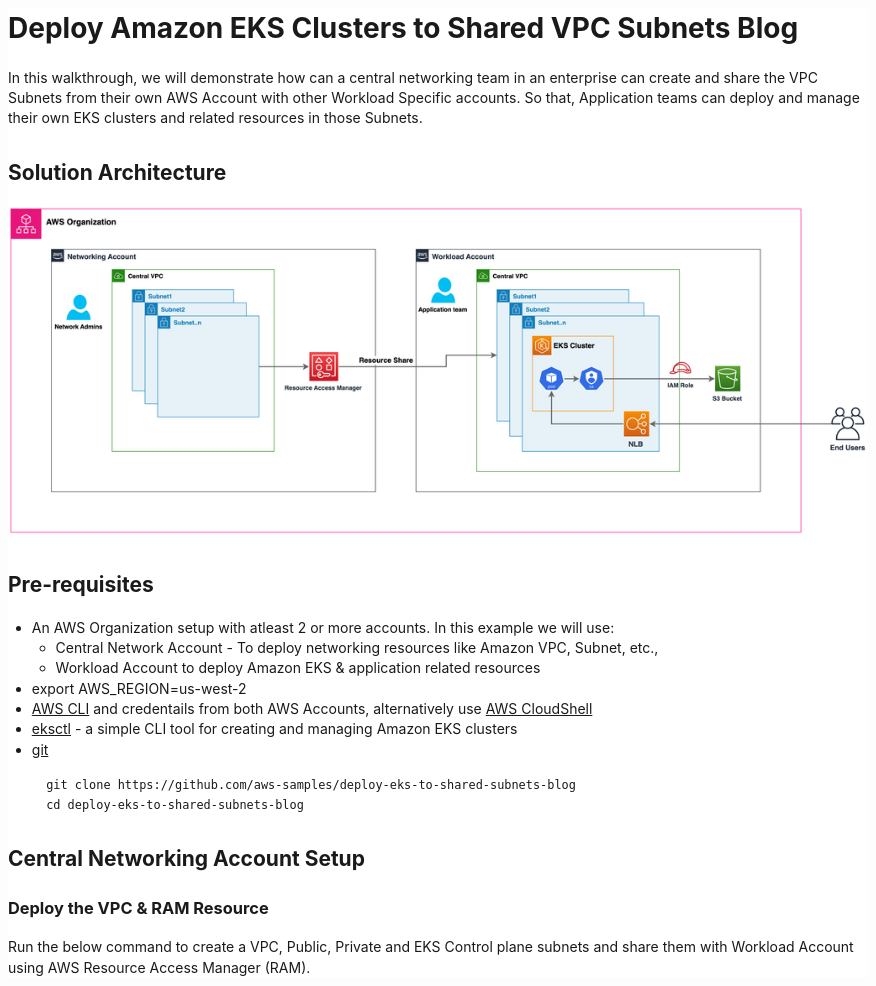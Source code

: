 # Deploy Amazon EKS Clusters to Shared VPC Subnets Blog

In this walkthrough, we will demonstrate how can a central networking team in an enterprise can create and share the VPC Subnets from their own AWS Account with other Workload Specific accounts. So that, Application teams can deploy and manage their own EKS clusters and related resources in those Subnets.

## Solution Architecture

![Solution Architecture](images/eks-shared-subnets-blog.jpg)

## Pre-requisites

* An AWS Organization setup with atleast 2 or more accounts. In this example we will use:
    - Central Network Account - To deploy networking resources like Amazon VPC, Subnet, etc.,
    - Workload Account to deploy Amazon EKS & application related resources
* export AWS_REGION=us-west-2
* [AWS CLI](https://aws.amazon.com/cli/) and credentails from both AWS Accounts, alternatively use [AWS CloudShell](https://docs.aws.amazon.com/cloudshell/latest/userguide/welcome.html#how-to-get-started)
* [eksctl](https://eksctl.io/) - a simple CLI tool for creating and managing Amazon EKS clusters
* [git](https://github.com/git-guides/install-git)
  ```shell
    git clone https://github.com/aws-samples/deploy-eks-to-shared-subnets-blog
    cd deploy-eks-to-shared-subnets-blog
  ```


## Central Networking Account Setup

### Deploy the VPC & RAM Resource

Run the below command to create a VPC, Public, Private and EKS Control plane subnets and share them with Workload Account using AWS Resource Access Manager (RAM).
